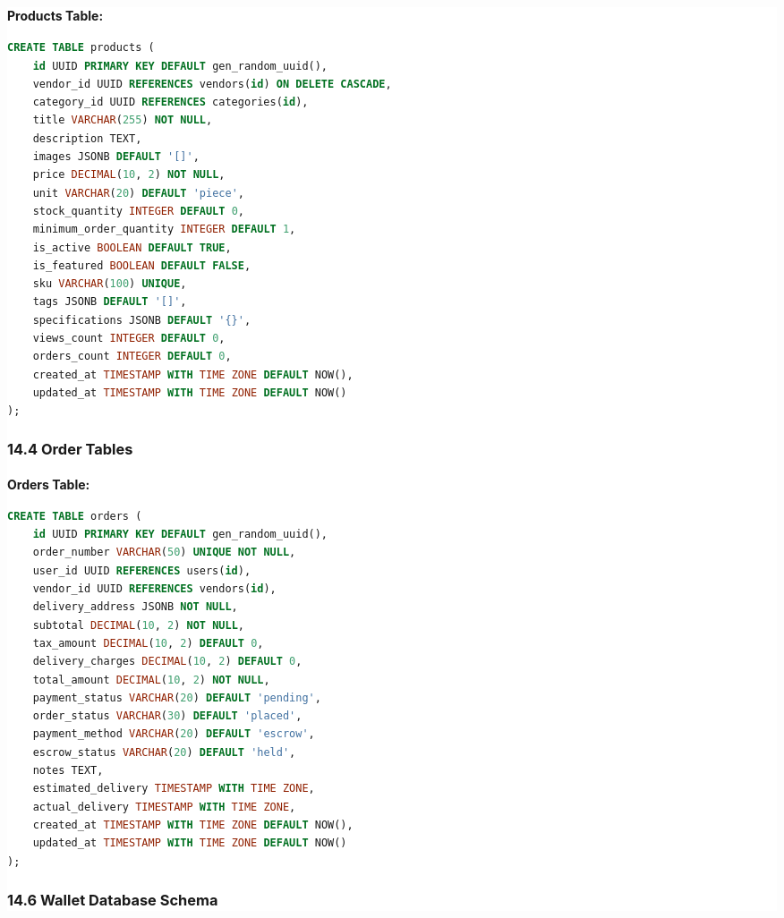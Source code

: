 **Products Table:**
```sql
CREATE TABLE products (
    id UUID PRIMARY KEY DEFAULT gen_random_uuid(),
    vendor_id UUID REFERENCES vendors(id) ON DELETE CASCADE,
    category_id UUID REFERENCES categories(id),
    title VARCHAR(255) NOT NULL,
    description TEXT,
    images JSONB DEFAULT '[]',
    price DECIMAL(10, 2) NOT NULL,
    unit VARCHAR(20) DEFAULT 'piece',
    stock_quantity INTEGER DEFAULT 0,
    minimum_order_quantity INTEGER DEFAULT 1,
    is_active BOOLEAN DEFAULT TRUE,
    is_featured BOOLEAN DEFAULT FALSE,
    sku VARCHAR(100) UNIQUE,
    tags JSONB DEFAULT '[]',
    specifications JSONB DEFAULT '{}',
    views_count INTEGER DEFAULT 0,
    orders_count INTEGER DEFAULT 0,
    created_at TIMESTAMP WITH TIME ZONE DEFAULT NOW(),
    updated_at TIMESTAMP WITH TIME ZONE DEFAULT NOW()
);
```

### 14.4 Order Tables
**Orders Table:**
```sql
CREATE TABLE orders (
    id UUID PRIMARY KEY DEFAULT gen_random_uuid(),
    order_number VARCHAR(50) UNIQUE NOT NULL,
    user_id UUID REFERENCES users(id),
    vendor_id UUID REFERENCES vendors(id),
    delivery_address JSONB NOT NULL,
    subtotal DECIMAL(10, 2) NOT NULL,
    tax_amount DECIMAL(10, 2) DEFAULT 0,
    delivery_charges DECIMAL(10, 2) DEFAULT 0,
    total_amount DECIMAL(10, 2) NOT NULL,
    payment_status VARCHAR(20) DEFAULT 'pending',
    order_status VARCHAR(30) DEFAULT 'placed',
    payment_method VARCHAR(20) DEFAULT 'escrow',
    escrow_status VARCHAR(20) DEFAULT 'held',
    notes TEXT,
    estimated_delivery TIMESTAMP WITH TIME ZONE,
    actual_delivery TIMESTAMP WITH TIME ZONE,
    created_at TIMESTAMP WITH TIME ZONE DEFAULT NOW(),
    updated_at TIMESTAMP WITH TIME ZONE DEFAULT NOW()
);
```

### 14.6 Wallet Database Schema
